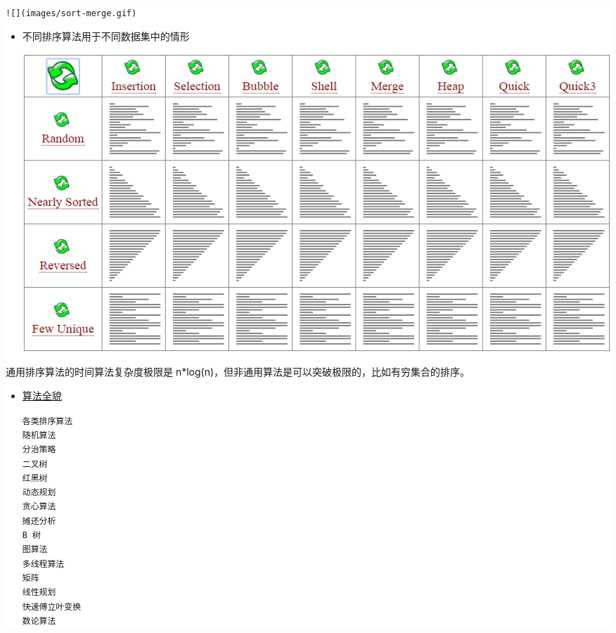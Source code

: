     ![](images/sort-merge.gif)

  - 不同排序算法用于不同数据集中的情形

    ![](images/sort-all.gif)

  通用排序算法的时间算法复杂度极限是 n*log(n)，但非通用算法是可以突破极限的，比如有穷集合的排序。

- [算法全貌](algorithms.md)

  ```
  各类排序算法
  随机算法
  分治策略
  二叉树
  红黑树
  动态规划
  贪心算法
  摊还分析
  B 树
  图算法
  多线程算法
  矩阵
  线性规划
  快速傅立叶变换
  数论算法
  ```